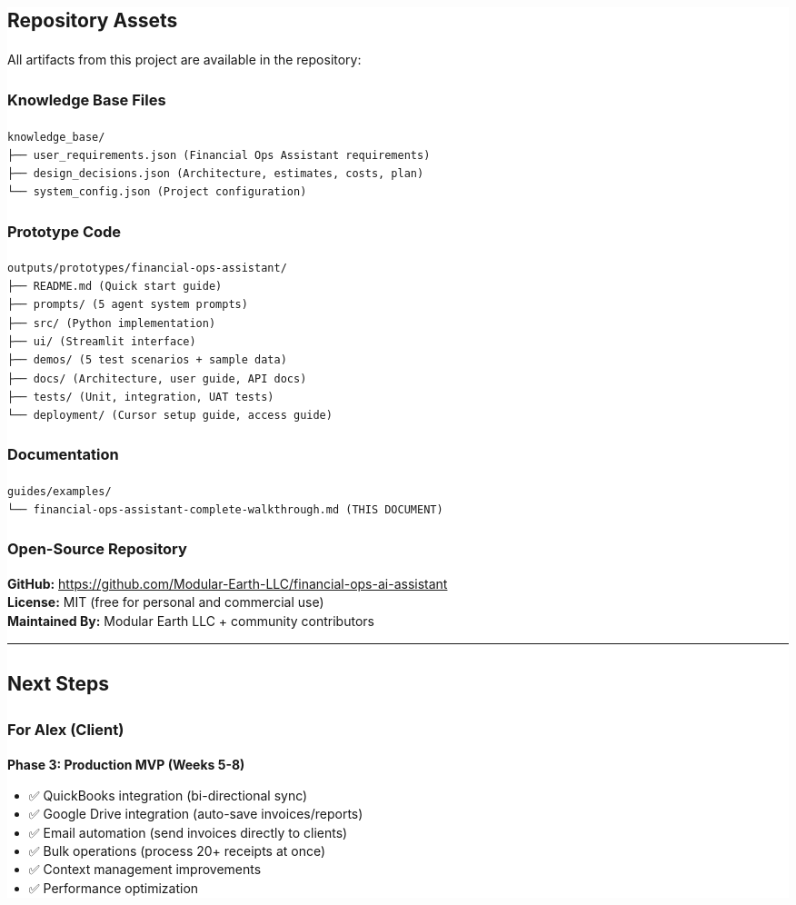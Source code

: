 
## Repository Assets

All artifacts from this project are available in the repository:

### Knowledge Base Files

```
knowledge_base/
├── user_requirements.json (Financial Ops Assistant requirements)
├── design_decisions.json (Architecture, estimates, costs, plan)
└── system_config.json (Project configuration)
```

### Prototype Code

```
outputs/prototypes/financial-ops-assistant/
├── README.md (Quick start guide)
├── prompts/ (5 agent system prompts)
├── src/ (Python implementation)
├── ui/ (Streamlit interface)
├── demos/ (5 test scenarios + sample data)
├── docs/ (Architecture, user guide, API docs)
├── tests/ (Unit, integration, UAT tests)
└── deployment/ (Cursor setup guide, access guide)
```

### Documentation

```
guides/examples/
└── financial-ops-assistant-complete-walkthrough.md (THIS DOCUMENT)
```

### Open-Source Repository

**GitHub:** https://github.com/Modular-Earth-LLC/financial-ops-ai-assistant  
**License:** MIT (free for personal and commercial use)  
**Maintained By:** Modular Earth LLC + community contributors

---

## Next Steps

### For Alex (Client)

**Phase 3: Production MVP (Weeks 5-8)**
- ✅ QuickBooks integration (bi-directional sync)
- ✅ Google Drive integration (auto-save invoices/reports)
- ✅ Email automation (send invoices directly to clients)
- ✅ Bulk operations (process 20+ receipts at once)
- ✅ Context management improvements
- ✅ Performance optimization
